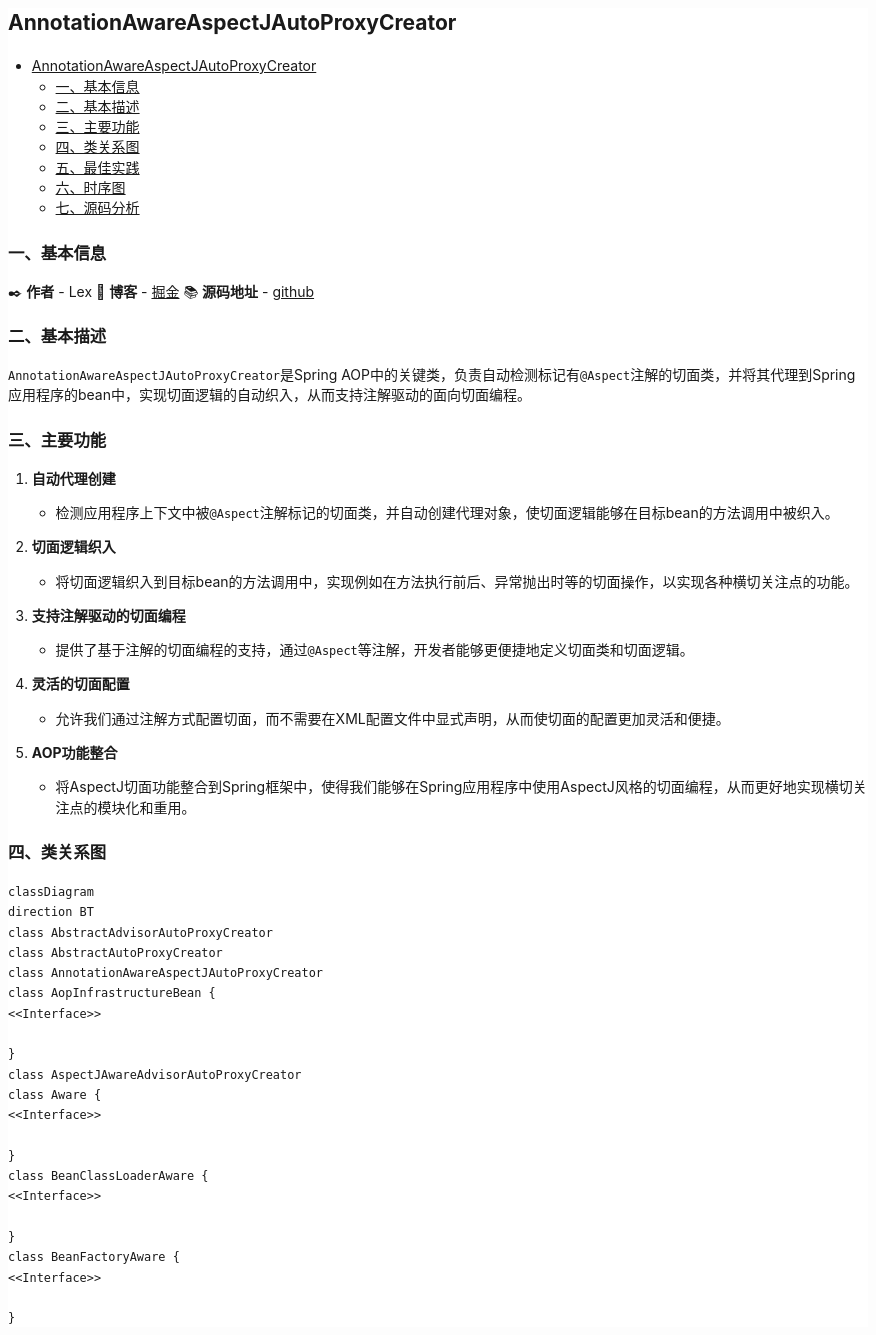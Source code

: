 ## AnnotationAwareAspectJAutoProxyCreator

- [AnnotationAwareAspectJAutoProxyCreator](#annotationawareaspectjautoproxycreator)
  - [一、基本信息](#一基本信息)
  - [二、基本描述](#二基本描述)
  - [三、主要功能](#三主要功能)
  - [四、类关系图](#四类关系图)
  - [五、最佳实践](#五最佳实践)
  - [六、时序图](#六时序图)
  - [七、源码分析](#七源码分析)

### 一、基本信息

✒️ **作者** - Lex 📝 **博客** - [掘金](https://juejin.cn/user/4251135018533068/posts) 📚 **源码地址** - [github](https://github.com/xuchengsheng/spring-reading)

### 二、基本描述

`AnnotationAwareAspectJAutoProxyCreator`是Spring AOP中的关键类，负责自动检测标记有`@Aspect`注解的切面类，并将其代理到Spring应用程序的bean中，实现切面逻辑的自动织入，从而支持注解驱动的面向切面编程。

### 三、主要功能

1. **自动代理创建** 

   + 检测应用程序上下文中被`@Aspect`注解标记的切面类，并自动创建代理对象，使切面逻辑能够在目标bean的方法调用中被织入。

2. **切面逻辑织入** 

   + 将切面逻辑织入到目标bean的方法调用中，实现例如在方法执行前后、异常抛出时等的切面操作，以实现各种横切关注点的功能。

3. **支持注解驱动的切面编程** 

   + 提供了基于注解的切面编程的支持，通过`@Aspect`等注解，开发者能够更便捷地定义切面类和切面逻辑。

4. **灵活的切面配置** 

   + 允许我们通过注解方式配置切面，而不需要在XML配置文件中显式声明，从而使切面的配置更加灵活和便捷。
   
5. **AOP功能整合** 

   + 将AspectJ切面功能整合到Spring框架中，使得我们能够在Spring应用程序中使用AspectJ风格的切面编程，从而更好地实现横切关注点的模块化和重用。

### 四、类关系图

~~~mermaid
classDiagram
direction BT
class AbstractAdvisorAutoProxyCreator
class AbstractAutoProxyCreator
class AnnotationAwareAspectJAutoProxyCreator
class AopInfrastructureBean {
<<Interface>>

}
class AspectJAwareAdvisorAutoProxyCreator
class Aware {
<<Interface>>

}
class BeanClassLoaderAware {
<<Interface>>

}
class BeanFactoryAware {
<<Interface>>

}
~~~